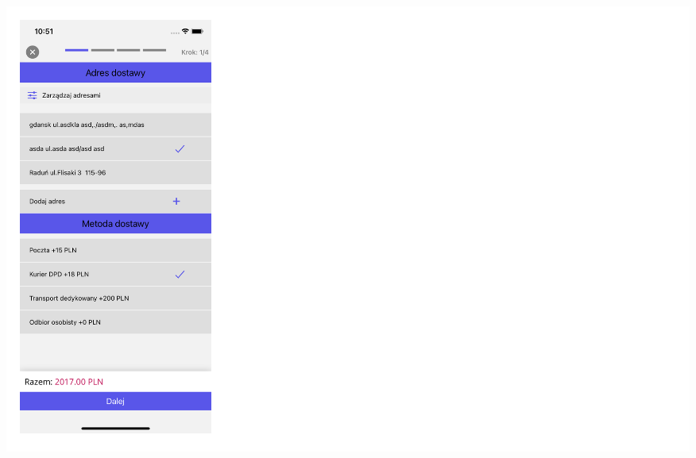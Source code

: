 <img src ="https://github.com/adamgrabarczyk/RNEcommerce/blob/master/src/images/screenShots/ScreenShot-OrderScreen.png" width ="28%" style="margin: 2%"  />